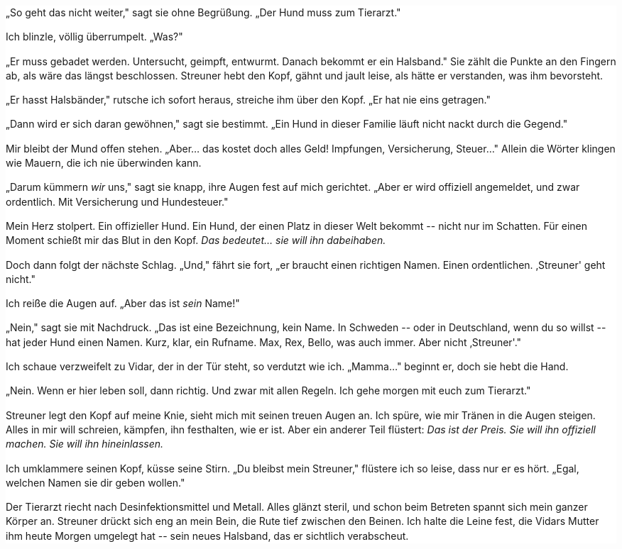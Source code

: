 „So geht das nicht weiter," sagt sie ohne Begrüßung. „Der Hund muss zum
Tierarzt."

Ich blinzle, völlig überrumpelt. „Was?"

„Er muss gebadet werden. Untersucht, geimpft, entwurmt. Danach bekommt er ein
Halsband." Sie zählt die Punkte an den Fingern ab, als wäre das längst
beschlossen. Streuner hebt den Kopf, gähnt und jault leise, als hätte er
verstanden, was ihm bevorsteht.

„Er hasst Halsbänder," rutsche ich sofort heraus, streiche ihm über den Kopf.
„Er hat nie eins getragen."

„Dann wird er sich daran gewöhnen," sagt sie bestimmt. „Ein Hund in dieser
Familie läuft nicht nackt durch die Gegend."

Mir bleibt der Mund offen stehen. „Aber… das kostet doch alles Geld!
Impfungen, Versicherung, Steuer…" Allein die Wörter klingen wie Mauern, die
ich nie überwinden kann.

„Darum kümmern *wir* uns," sagt sie knapp, ihre Augen fest auf mich gerichtet.
„Aber er wird offiziell angemeldet, und zwar ordentlich. Mit Versicherung und
Hundesteuer."

Mein Herz stolpert. Ein offizieller Hund. Ein Hund, der einen Platz in dieser
Welt bekommt -- nicht nur im Schatten. Für einen Moment schießt mir das Blut in
den Kopf. *Das bedeutet… sie will ihn dabeihaben.*

Doch dann folgt der nächste Schlag. „Und," fährt sie fort, „er braucht einen
richtigen Namen. Einen ordentlichen. ‚Streuner' geht nicht."

Ich reiße die Augen auf. „Aber das ist *sein* Name!"

„Nein," sagt sie mit Nachdruck. „Das ist eine Bezeichnung, kein Name. In
Schweden -- oder in Deutschland, wenn du so willst -- hat jeder Hund einen
Namen. Kurz, klar, ein Rufname. Max, Rex, Bello, was auch immer. Aber nicht
‚Streuner'."

Ich schaue verzweifelt zu Vidar, der in der Tür steht, so verdutzt wie ich.
„Mamma…" beginnt er, doch sie hebt die Hand.

„Nein. Wenn er hier leben soll, dann richtig. Und zwar mit allen Regeln. Ich
gehe morgen mit euch zum Tierarzt."

Streuner legt den Kopf auf meine Knie, sieht mich mit seinen treuen Augen an.
Ich spüre, wie mir Tränen in die Augen steigen. Alles in mir will schreien,
kämpfen, ihn festhalten, wie er ist. Aber ein anderer Teil flüstert: *Das ist
der Preis. Sie will ihn offiziell machen. Sie will ihn hineinlassen.*

Ich umklammere seinen Kopf, küsse seine Stirn. „Du bleibst mein Streuner,"
flüstere ich so leise, dass nur er es hört. „Egal, welchen Namen sie dir geben
wollen."

Der Tierarzt riecht nach Desinfektionsmittel und Metall. Alles glänzt steril,
und schon beim Betreten spannt sich mein ganzer Körper an. Streuner drückt sich
eng an mein Bein, die Rute tief zwischen den Beinen. Ich halte die Leine fest,
die Vidars Mutter ihm heute Morgen umgelegt hat -- sein neues Halsband, das er
sichtlich verabscheut.
